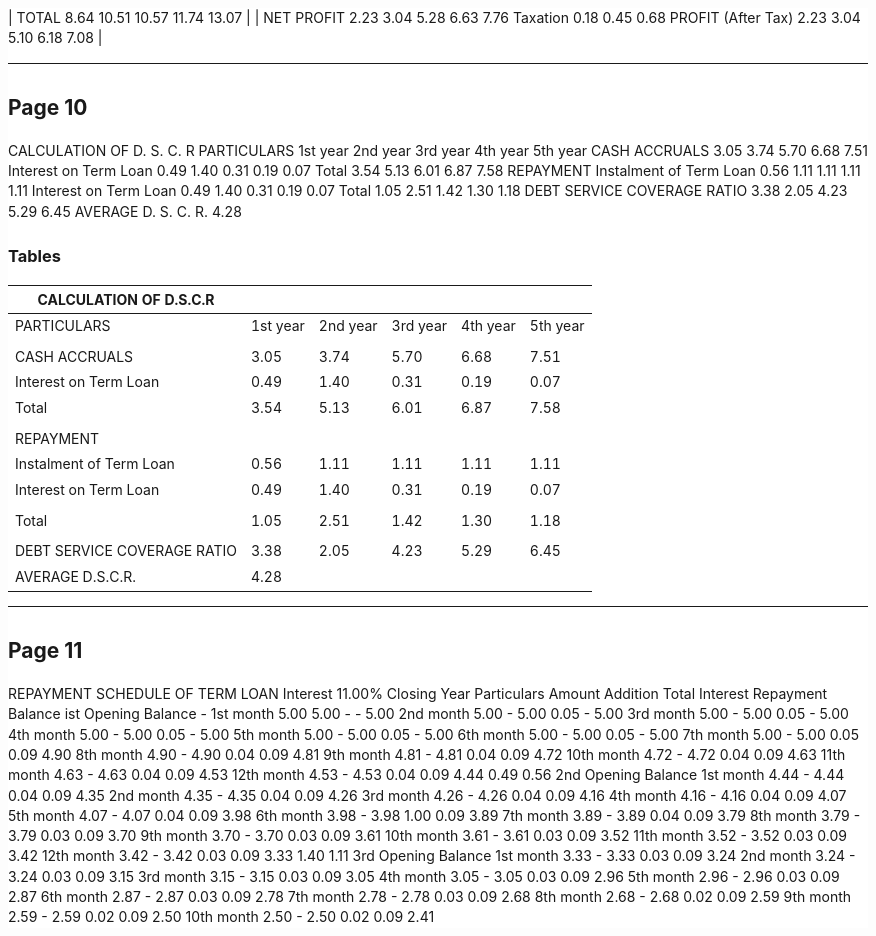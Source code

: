 | TOTAL 8.64 10.51 10.57 11.74 13.07 |
| NET PROFIT 2.23 3.04 5.28 6.63 7.76
Taxation 0.18 0.45 0.68
PROFIT (After Tax) 2.23 3.04 5.10 6.18 7.08 |

---

## Page 10

CALCULATION OF D. S. C. R PARTICULARS 1st year 2nd year 3rd year 4th year 5th year CASH ACCRUALS 3.05 3.74 5.70 6.68 7.51 Interest on Term Loan 0.49 1.40 0.31 0.19 0.07 Total 3.54 5.13 6.01 6.87 7.58 REPAYMENT Instalment of Term Loan 0.56 1.11 1.11 1.11 1.11 Interest on Term Loan 0.49 1.40 0.31 0.19 0.07 Total 1.05 2.51 1.42 1.30 1.18 DEBT SERVICE COVERAGE RATIO 3.38 2.05 4.23 5.29 6.45 AVERAGE D. S. C. R. 4.28

### Tables

| CALCULATION OF D.S.C.R |  |  |  |  |  |
|---|---|---|---|---|---|
| PARTICULARS | 1st year | 2nd year | 3rd year | 4th year | 5th year |
|  |  |  |  |  |  |
| CASH ACCRUALS | 3.05 | 3.74 | 5.70 | 6.68 | 7.51 |
| Interest on Term Loan | 0.49 | 1.40 | 0.31 | 0.19 | 0.07 |
| Total | 3.54 | 5.13 | 6.01 | 6.87 | 7.58 |
|  |  |  |  |  |  |
| REPAYMENT |  |  |  |  |  |
| Instalment of Term Loan | 0.56 | 1.11 | 1.11 | 1.11 | 1.11 |
| Interest on Term Loan | 0.49 | 1.40 | 0.31 | 0.19 | 0.07 |
|  |  |  |  |  |  |
| Total | 1.05 | 2.51 | 1.42 | 1.30 | 1.18 |
|  |  |  |  |  |  |
| DEBT SERVICE COVERAGE RATIO | 3.38 | 2.05 | 4.23 | 5.29 | 6.45 |
| AVERAGE D.S.C.R. | 4.28 |  |  |  |  |

---

## Page 11

REPAYMENT SCHEDULE OF TERM LOAN Interest 11.00% Closing Year Particulars Amount Addition Total Interest Repayment Balance ist Opening Balance - 1st month 5.00 5.00 - - 5.00 2nd month 5.00 - 5.00 0.05 - 5.00 3rd month 5.00 - 5.00 0.05 - 5.00 4th month 5.00 - 5.00 0.05 - 5.00 5th month 5.00 - 5.00 0.05 - 5.00 6th month 5.00 - 5.00 0.05 - 5.00 7th month 5.00 - 5.00 0.05 0.09 4.90 8th month 4.90 - 4.90 0.04 0.09 4.81 9th month 4.81 - 4.81 0.04 0.09 4.72 10th month 4.72 - 4.72 0.04 0.09 4.63 11th month 4.63 - 4.63 0.04 0.09 4.53 12th month 4.53 - 4.53 0.04 0.09 4.44 0.49 0.56 2nd Opening Balance 1st month 4.44 - 4.44 0.04 0.09 4.35 2nd month 4.35 - 4.35 0.04 0.09 4.26 3rd month 4.26 - 4.26 0.04 0.09 4.16 4th month 4.16 - 4.16 0.04 0.09 4.07 5th month 4.07 - 4.07 0.04 0.09 3.98 6th month 3.98 - 3.98 1.00 0.09 3.89 7th month 3.89 - 3.89 0.04 0.09 3.79 8th month 3.79 - 3.79 0.03 0.09 3.70 9th month 3.70 - 3.70 0.03 0.09 3.61 10th month 3.61 - 3.61 0.03 0.09 3.52 11th month 3.52 - 3.52 0.03 0.09 3.42 12th month 3.42 - 3.42 0.03 0.09 3.33 1.40 1.11 3rd Opening Balance 1st month 3.33 - 3.33 0.03 0.09 3.24 2nd month 3.24 - 3.24 0.03 0.09 3.15 3rd month 3.15 - 3.15 0.03 0.09 3.05 4th month 3.05 - 3.05 0.03 0.09 2.96 5th month 2.96 - 2.96 0.03 0.09 2.87 6th month 2.87 - 2.87 0.03 0.09 2.78 7th month 2.78 - 2.78 0.03 0.09 2.68 8th month 2.68 - 2.68 0.02 0.09 2.59 9th month 2.59 - 2.59 0.02 0.09 2.50 10th month 2.50 - 2.50 0.02 0.09 2.41